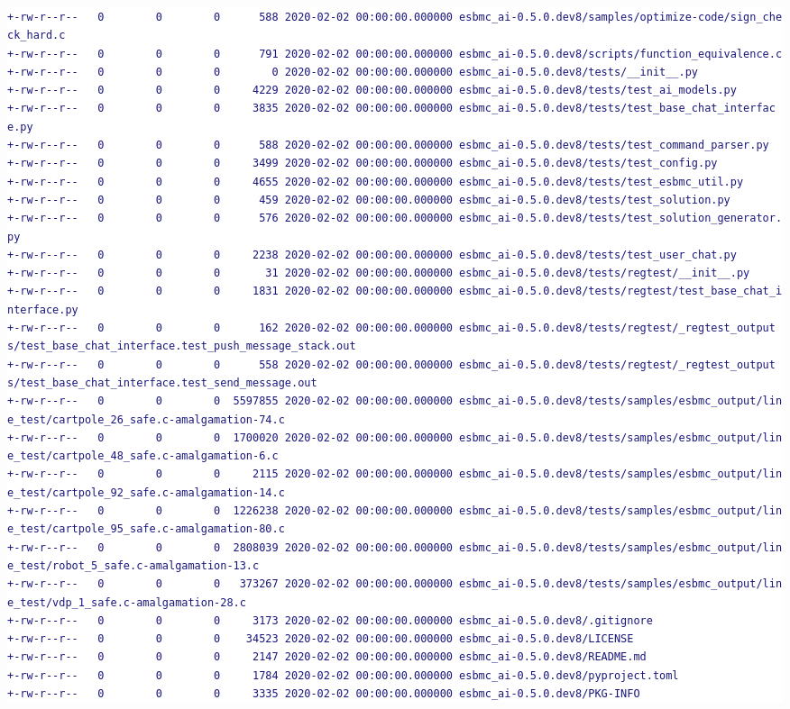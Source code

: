 ```diff
+-rw-r--r--   0        0        0      588 2020-02-02 00:00:00.000000 esbmc_ai-0.5.0.dev8/samples/optimize-code/sign_check_hard.c
+-rw-r--r--   0        0        0      791 2020-02-02 00:00:00.000000 esbmc_ai-0.5.0.dev8/scripts/function_equivalence.c
+-rw-r--r--   0        0        0        0 2020-02-02 00:00:00.000000 esbmc_ai-0.5.0.dev8/tests/__init__.py
+-rw-r--r--   0        0        0     4229 2020-02-02 00:00:00.000000 esbmc_ai-0.5.0.dev8/tests/test_ai_models.py
+-rw-r--r--   0        0        0     3835 2020-02-02 00:00:00.000000 esbmc_ai-0.5.0.dev8/tests/test_base_chat_interface.py
+-rw-r--r--   0        0        0      588 2020-02-02 00:00:00.000000 esbmc_ai-0.5.0.dev8/tests/test_command_parser.py
+-rw-r--r--   0        0        0     3499 2020-02-02 00:00:00.000000 esbmc_ai-0.5.0.dev8/tests/test_config.py
+-rw-r--r--   0        0        0     4655 2020-02-02 00:00:00.000000 esbmc_ai-0.5.0.dev8/tests/test_esbmc_util.py
+-rw-r--r--   0        0        0      459 2020-02-02 00:00:00.000000 esbmc_ai-0.5.0.dev8/tests/test_solution.py
+-rw-r--r--   0        0        0      576 2020-02-02 00:00:00.000000 esbmc_ai-0.5.0.dev8/tests/test_solution_generator.py
+-rw-r--r--   0        0        0     2238 2020-02-02 00:00:00.000000 esbmc_ai-0.5.0.dev8/tests/test_user_chat.py
+-rw-r--r--   0        0        0       31 2020-02-02 00:00:00.000000 esbmc_ai-0.5.0.dev8/tests/regtest/__init__.py
+-rw-r--r--   0        0        0     1831 2020-02-02 00:00:00.000000 esbmc_ai-0.5.0.dev8/tests/regtest/test_base_chat_interface.py
+-rw-r--r--   0        0        0      162 2020-02-02 00:00:00.000000 esbmc_ai-0.5.0.dev8/tests/regtest/_regtest_outputs/test_base_chat_interface.test_push_message_stack.out
+-rw-r--r--   0        0        0      558 2020-02-02 00:00:00.000000 esbmc_ai-0.5.0.dev8/tests/regtest/_regtest_outputs/test_base_chat_interface.test_send_message.out
+-rw-r--r--   0        0        0  5597855 2020-02-02 00:00:00.000000 esbmc_ai-0.5.0.dev8/tests/samples/esbmc_output/line_test/cartpole_26_safe.c-amalgamation-74.c
+-rw-r--r--   0        0        0  1700020 2020-02-02 00:00:00.000000 esbmc_ai-0.5.0.dev8/tests/samples/esbmc_output/line_test/cartpole_48_safe.c-amalgamation-6.c
+-rw-r--r--   0        0        0     2115 2020-02-02 00:00:00.000000 esbmc_ai-0.5.0.dev8/tests/samples/esbmc_output/line_test/cartpole_92_safe.c-amalgamation-14.c
+-rw-r--r--   0        0        0  1226238 2020-02-02 00:00:00.000000 esbmc_ai-0.5.0.dev8/tests/samples/esbmc_output/line_test/cartpole_95_safe.c-amalgamation-80.c
+-rw-r--r--   0        0        0  2808039 2020-02-02 00:00:00.000000 esbmc_ai-0.5.0.dev8/tests/samples/esbmc_output/line_test/robot_5_safe.c-amalgamation-13.c
+-rw-r--r--   0        0        0   373267 2020-02-02 00:00:00.000000 esbmc_ai-0.5.0.dev8/tests/samples/esbmc_output/line_test/vdp_1_safe.c-amalgamation-28.c
+-rw-r--r--   0        0        0     3173 2020-02-02 00:00:00.000000 esbmc_ai-0.5.0.dev8/.gitignore
+-rw-r--r--   0        0        0    34523 2020-02-02 00:00:00.000000 esbmc_ai-0.5.0.dev8/LICENSE
+-rw-r--r--   0        0        0     2147 2020-02-02 00:00:00.000000 esbmc_ai-0.5.0.dev8/README.md
+-rw-r--r--   0        0        0     1784 2020-02-02 00:00:00.000000 esbmc_ai-0.5.0.dev8/pyproject.toml
+-rw-r--r--   0        0        0     3335 2020-02-02 00:00:00.000000 esbmc_ai-0.5.0.dev8/PKG-INFO
```
